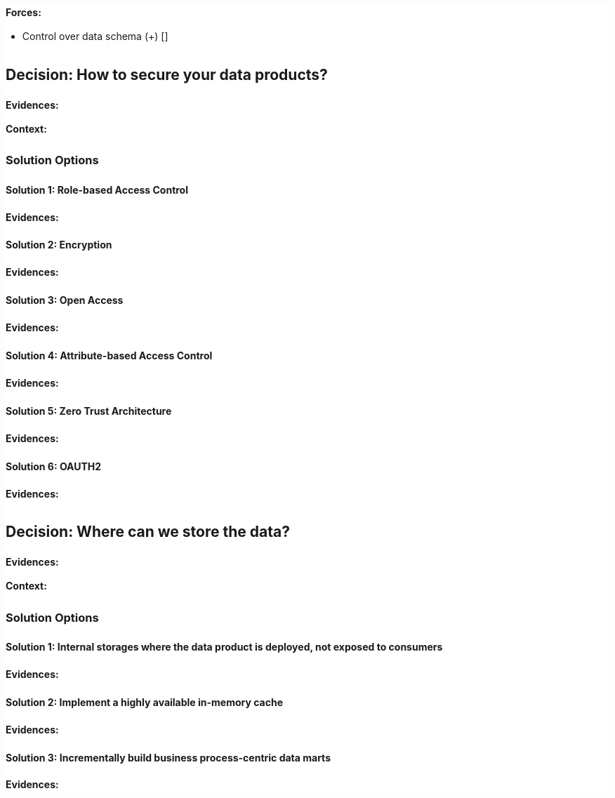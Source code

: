 **Forces:**
- Control over data schema (+) []



## Decision: How to secure your data products?
**Evidences:** 

**Context:** 

### **Solution Options**
#### Solution 1: Role-based Access Control
**Evidences:** 


#### Solution 2: Encryption
**Evidences:** 


#### Solution 3: Open Access
**Evidences:** 


#### Solution 4: Attribute-based Access Control
**Evidences:** 


#### Solution 5: Zero Trust Architecture
**Evidences:** 


#### Solution 6: OAUTH2
**Evidences:** 




## Decision: Where can we store the data?
**Evidences:** 

**Context:** 

### **Solution Options**
#### Solution 1: Internal storages where the data product is deployed, not exposed to consumers
**Evidences:** 


#### Solution 2: Implement a highly available in-memory cache
**Evidences:** 


#### Solution 3: Incrementally build business process-centric data marts
**Evidences:** 
